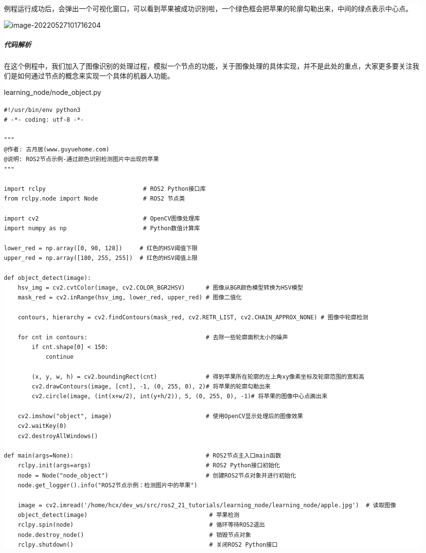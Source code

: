 例程运行成功后，会弹出一个可视化窗口，可以看到苹果被成功识别啦，一个绿色框会把苹果的轮廓勾勒出来，中间的绿点表示中心点。

![image-20220527101716204](https://book.guyuehome.com/ROS2/2.%E6%A0%B8%E5%BF%83%E6%A6%82%E5%BF%B5/image/2.3_%E8%8A%82%E7%82%B9/image-20220527101716204.png)

##### **代码解析**

在这个例程中，我们加入了图像识别的处理过程，模拟一个节点的功能，关于图像处理的具体实现，并不是此处的重点，大家更多要关注我们是如何通过节点的概念来实现一个具体的机器人功能。

learning_node/node_object.py

```
#!/usr/bin/env python3 
# -*- coding: utf-8 -*-

"""
@作者: 古月居(www.guyuehome.com)
@说明: ROS2节点示例-通过颜色识别检测图片中出现的苹果
"""

import rclpy                            # ROS2 Python接口库
from rclpy.node import Node             # ROS2 节点类

import cv2                              # OpenCV图像处理库
import numpy as np                      # Python数值计算库

lower_red = np.array([0, 90, 128])     # 红色的HSV阈值下限
upper_red = np.array([180, 255, 255])  # 红色的HSV阈值上限

def object_detect(image):
    hsv_img = cv2.cvtColor(image, cv2.COLOR_BGR2HSV)      # 图像从BGR颜色模型转换为HSV模型
    mask_red = cv2.inRange(hsv_img, lower_red, upper_red) # 图像二值化

    contours, hierarchy = cv2.findContours(mask_red, cv2.RETR_LIST, cv2.CHAIN_APPROX_NONE) # 图像中轮廓检测

    for cnt in contours:                                  # 去除一些轮廓面积太小的噪声
        if cnt.shape[0] < 150:
            continue

        (x, y, w, h) = cv2.boundingRect(cnt)              # 得到苹果所在轮廓的左上角xy像素坐标及轮廓范围的宽和高
        cv2.drawContours(image, [cnt], -1, (0, 255, 0), 2)# 将苹果的轮廓勾勒出来
        cv2.circle(image, (int(x+w/2), int(y+h/2)), 5, (0, 255, 0), -1)# 将苹果的图像中心点画出来

    cv2.imshow("object", image)                           # 使用OpenCV显示处理后的图像效果
    cv2.waitKey(0)
    cv2.destroyAllWindows()

def main(args=None):                                      # ROS2节点主入口main函数
    rclpy.init(args=args)                                 # ROS2 Python接口初始化
    node = Node("node_object")                            # 创建ROS2节点对象并进行初始化
    node.get_logger().info("ROS2节点示例：检测图片中的苹果")

    image = cv2.imread('/home/hcx/dev_ws/src/ros2_21_tutorials/learning_node/learning_node/apple.jpg')  # 读取图像
    object_detect(image)                                   # 苹果检测
    rclpy.spin(node)                                       # 循环等待ROS2退出
    node.destroy_node()                                    # 销毁节点对象
    rclpy.shutdown()                                       # 关闭ROS2 Python接口
```
